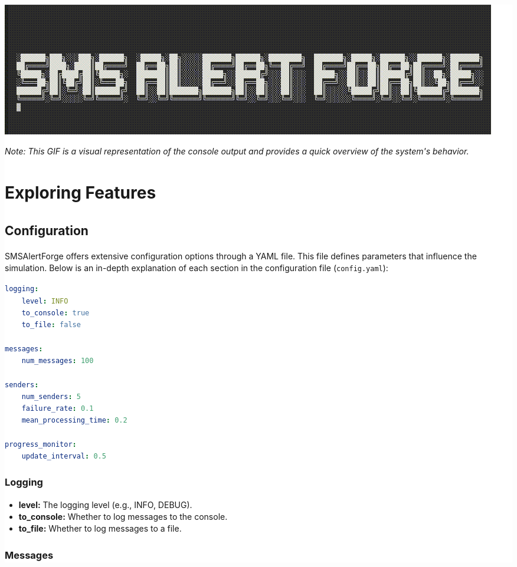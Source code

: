 ![Console Output](output.gif)

*Note: This GIF is a visual representation of the console output and provides a quick overview of the system's behavior.*



# Exploring Features

## Configuration

SMSAlertForge offers extensive configuration options through a YAML file. This file defines parameters that influence the simulation. Below is an in-depth explanation of each section in the configuration file (`config.yaml`):

```yaml
logging:
    level: INFO
    to_console: true
    to_file: false

messages:
    num_messages: 100

senders:
    num_senders: 5
    failure_rate: 0.1
    mean_processing_time: 0.2

progress_monitor:
    update_interval: 0.5
```

### Logging

- **level:** The logging level (e.g., INFO, DEBUG).
- **to_console:** Whether to log messages to the console.
- **to_file:** Whether to log messages to a file.

### Messages
